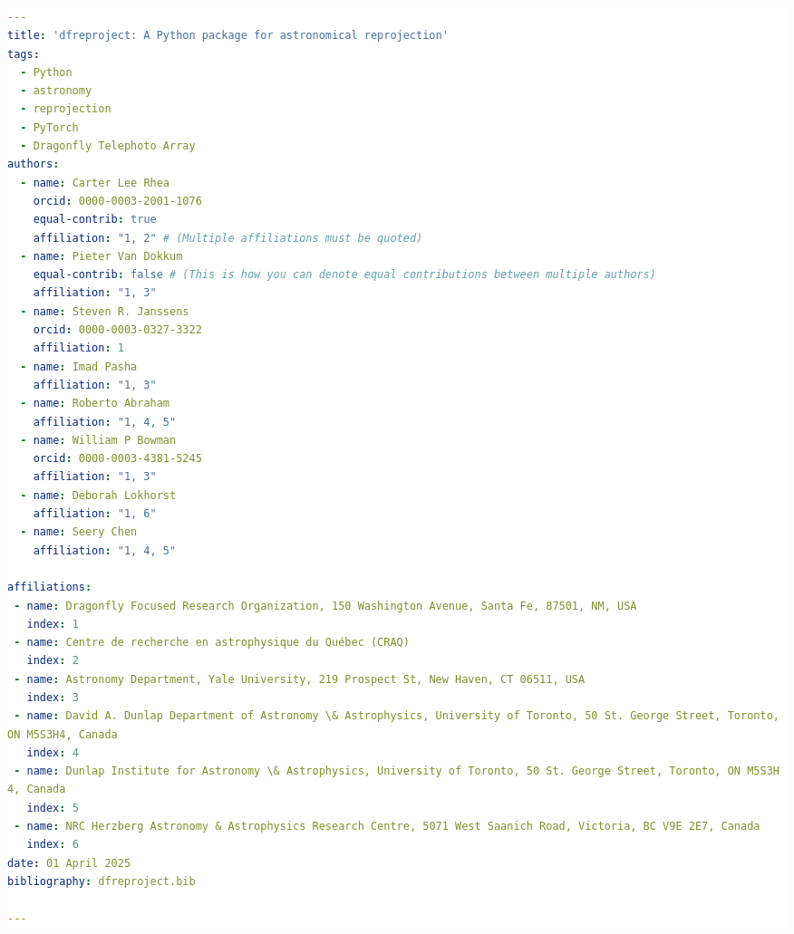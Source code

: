 ```yaml
---
title: 'dfreproject: A Python package for astronomical reprojection'
tags:
  - Python
  - astronomy
  - reprojection
  - PyTorch
  - Dragonfly Telephoto Array
authors:
  - name: Carter Lee Rhea
    orcid: 0000-0003-2001-1076
    equal-contrib: true
    affiliation: "1, 2" # (Multiple affiliations must be quoted)
  - name: Pieter Van Dokkum
    equal-contrib: false # (This is how you can denote equal contributions between multiple authors)
    affiliation: "1, 3"
  - name: Steven R. Janssens
    orcid: 0000-0003-0327-3322
    affiliation: 1
  - name: Imad Pasha
    affiliation: "1, 3"
  - name: Roberto Abraham
    affiliation: "1, 4, 5"
  - name: William P Bowman
    orcid: 0000-0003-4381-5245
    affiliation: "1, 3"
  - name: Deborah Lokhorst
    affiliation: "1, 6"
  - name: Seery Chen
    affiliation: "1, 4, 5"
    
affiliations:
 - name: Dragonfly Focused Research Organization, 150 Washington Avenue, Santa Fe, 87501, NM, USA
   index: 1
 - name: Centre de recherche en astrophysique du Québec (CRAQ)
   index: 2
 - name: Astronomy Department, Yale University, 219 Prospect St, New Haven, CT 06511, USA
   index: 3
 - name: David A. Dunlap Department of Astronomy \& Astrophysics, University of Toronto, 50 St. George Street, Toronto, ON M5S3H4, Canada
   index: 4
 - name: Dunlap Institute for Astronomy \& Astrophysics, University of Toronto, 50 St. George Street, Toronto, ON M5S3H4, Canada
   index: 5
 - name: NRC Herzberg Astronomy & Astrophysics Research Centre, 5071 West Saanich Road, Victoria, BC V9E 2E7, Canada
   index: 6
date: 01 April 2025
bibliography: dfreproject.bib

---
```
